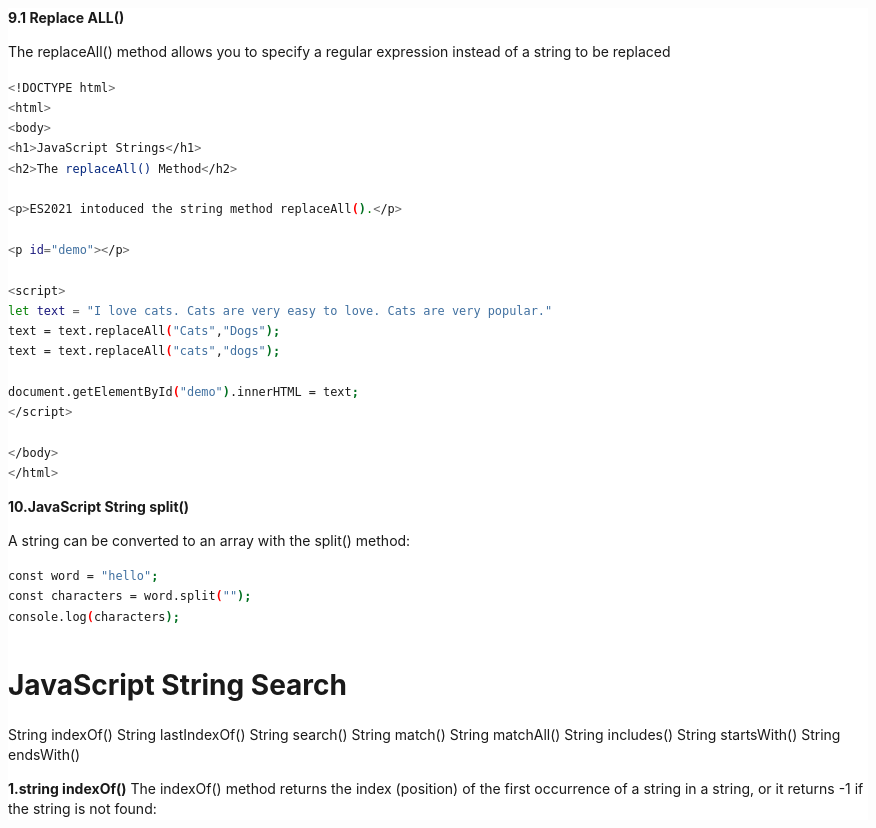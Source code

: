 **9.1 Replace ALL()**

The replaceAll() method allows you to specify a regular expression instead of a string to be replaced

```bash
<!DOCTYPE html>
<html>
<body>
<h1>JavaScript Strings</h1>
<h2>The replaceAll() Method</h2>

<p>ES2021 intoduced the string method replaceAll().</p>

<p id="demo"></p>

<script>
let text = "I love cats. Cats are very easy to love. Cats are very popular."
text = text.replaceAll("Cats","Dogs");
text = text.replaceAll("cats","dogs");

document.getElementById("demo").innerHTML = text;
</script>

</body>
</html>
```

**10.JavaScript String split()**

A string can be converted to an array with the split() method:
```bash
const word = "hello";
const characters = word.split("");
console.log(characters);
```


#                                                         JavaScript String Search

String indexOf()
String lastIndexOf()
String search()
String match()
String matchAll()
String includes()
String startsWith()
String endsWith()

**1.string indexOf()**
The indexOf() method returns the index (position) of the first occurrence of a string in a string, or it returns -1 if the string is not found:
